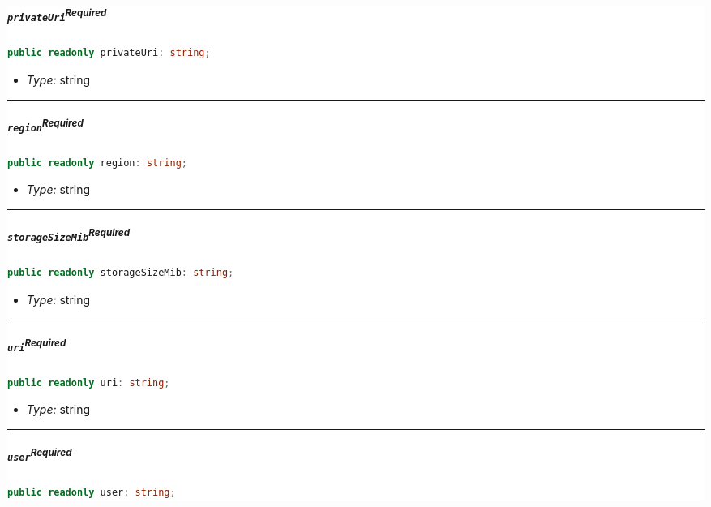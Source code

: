 
##### `privateUri`<sup>Required</sup> <a name="privateUri" id="@cdktf/provider-digitalocean.dataDigitaloceanDatabaseReplica.DataDigitaloceanDatabaseReplica.property.privateUri"></a>

```typescript
public readonly privateUri: string;
```

- *Type:* string

---

##### `region`<sup>Required</sup> <a name="region" id="@cdktf/provider-digitalocean.dataDigitaloceanDatabaseReplica.DataDigitaloceanDatabaseReplica.property.region"></a>

```typescript
public readonly region: string;
```

- *Type:* string

---

##### `storageSizeMib`<sup>Required</sup> <a name="storageSizeMib" id="@cdktf/provider-digitalocean.dataDigitaloceanDatabaseReplica.DataDigitaloceanDatabaseReplica.property.storageSizeMib"></a>

```typescript
public readonly storageSizeMib: string;
```

- *Type:* string

---

##### `uri`<sup>Required</sup> <a name="uri" id="@cdktf/provider-digitalocean.dataDigitaloceanDatabaseReplica.DataDigitaloceanDatabaseReplica.property.uri"></a>

```typescript
public readonly uri: string;
```

- *Type:* string

---

##### `user`<sup>Required</sup> <a name="user" id="@cdktf/provider-digitalocean.dataDigitaloceanDatabaseReplica.DataDigitaloceanDatabaseReplica.property.user"></a>

```typescript
public readonly user: string;
```
